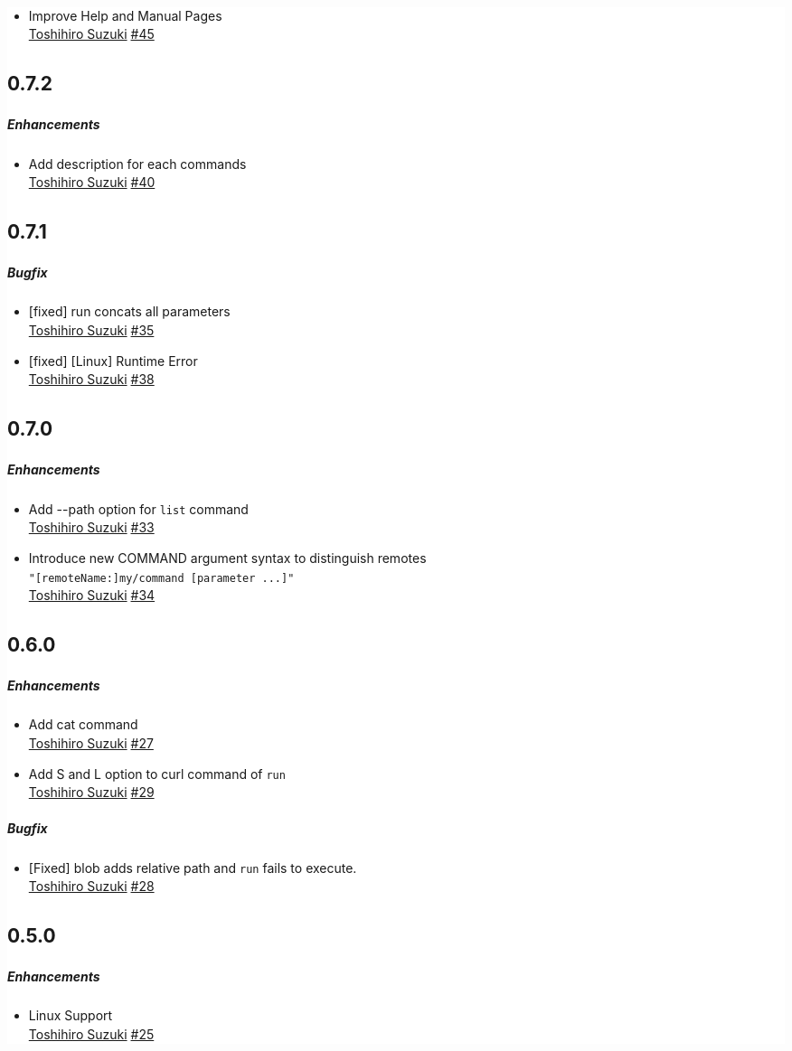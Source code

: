 * Improve Help and Manual Pages  
  [Toshihiro Suzuki](https://github.com/toshi0383)
  [#45](https://github.com/toshi0383/cmdshelf/pull/45)

## 0.7.2
##### Enhancements
* Add description for each commands  
  [Toshihiro Suzuki](https://github.com/toshi0383)
  [#40](https://github.com/toshi0383/cmdshelf/pull/40)

## 0.7.1
##### Bugfix
* [fixed] run concats all parameters  
  [Toshihiro Suzuki](https://github.com/toshi0383)
  [#35](https://github.com/toshi0383/cmdshelf/issues/35)

* [fixed] [Linux] Runtime Error  
  [Toshihiro Suzuki](https://github.com/toshi0383)
  [#38](https://github.com/toshi0383/cmdshelf/issues/38)

## 0.7.0
##### Enhancements
* Add --path option for `list` command  
  [Toshihiro Suzuki](https://github.com/toshi0383)
  [#33](https://github.com/toshi0383/cmdshelf/pull/33)

* Introduce new COMMAND argument syntax to distinguish remotes  
  `"[remoteName:]my/command [parameter ...]"`  
  [Toshihiro Suzuki](https://github.com/toshi0383)
  [#34](https://github.com/toshi0383/cmdshelf/pull/34)

## 0.6.0
##### Enhancements
* Add cat command  
  [Toshihiro Suzuki](https://github.com/toshi0383)
  [#27](https://github.com/toshi0383/cmdshelf/pull/27)

* Add S and L option to curl command of `run`  
  [Toshihiro Suzuki](https://github.com/toshi0383)
  [#29](https://github.com/toshi0383/cmdshelf/pull/29)

##### Bugfix
* [Fixed] blob adds relative path and `run` fails to execute.  
  [Toshihiro Suzuki](https://github.com/toshi0383)
  [#28](https://github.com/toshi0383/cmdshelf/pull/28)

## 0.5.0
##### Enhancements
* Linux Support  
  [Toshihiro Suzuki](https://github.com/toshi0383)
  [#25](https://github.com/toshi0383/cmdshelf/pull/25)
